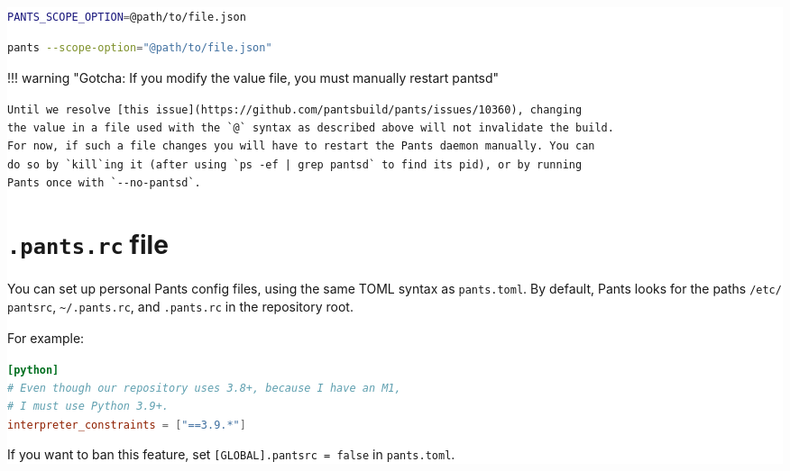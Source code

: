 ```bash
PANTS_SCOPE_OPTION=@path/to/file.json
```

```bash
pants --scope-option="@path/to/file.json"
```

!!! warning "Gotcha: If you modify the value file, you must manually restart pantsd"

    Until we resolve [this issue](https://github.com/pantsbuild/pants/issues/10360), changing
    the value in a file used with the `@` syntax as described above will not invalidate the build.
    For now, if such a file changes you will have to restart the Pants daemon manually. You can
    do so by `kill`ing it (after using `ps -ef | grep pantsd` to find its pid), or by running
    Pants once with `--no-pantsd`.

# `.pants.rc` file

You can set up personal Pants config files, using the same TOML syntax as `pants.toml`. By default, Pants looks for the paths `/etc/pantsrc`, `~/.pants.rc`, and `.pants.rc` in the repository root.

For example:

```toml title=".pants.rc"
[python]
# Even though our repository uses 3.8+, because I have an M1,
# I must use Python 3.9+.
interpreter_constraints = ["==3.9.*"]
```

If you want to ban this feature, set `[GLOBAL].pantsrc = false` in `pants.toml`.
